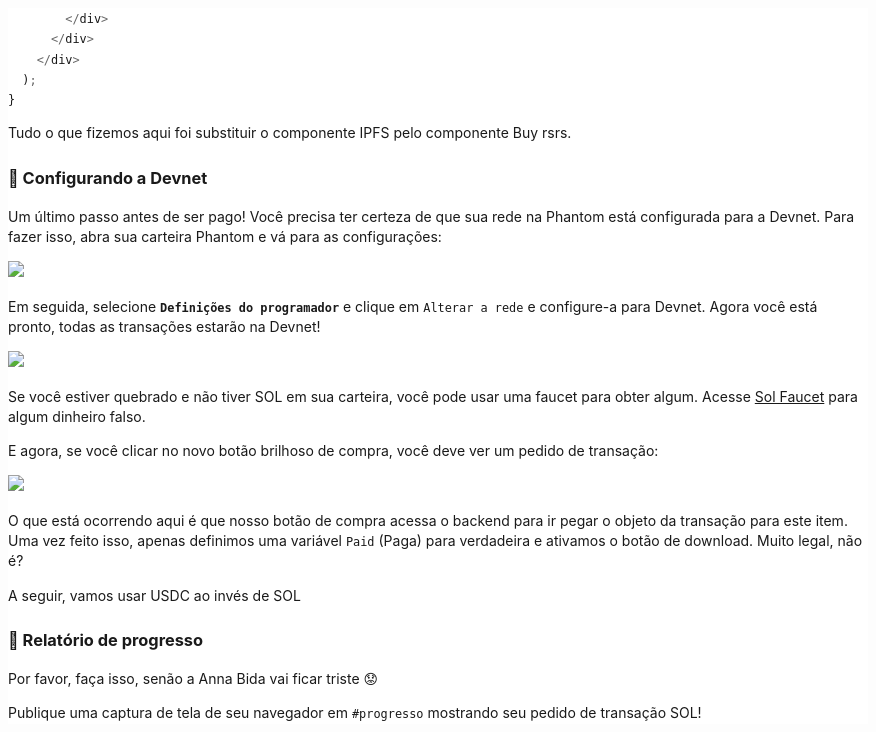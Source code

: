 ```jsx
        </div>
      </div>
    </div>
  );
}
```

Tudo o que fizemos aqui foi substituir o componente IPFS pelo componente Buy rsrs.

### 🧪 Configurando a Devnet

Um último passo antes de ser pago! Você precisa ter certeza de que sua rede na Phantom está configurada para a Devnet. Para fazer isso, abra sua carteira Phantom e vá para as configurações:

![](https://i.imgur.com/nmGqyyz.png)

Em seguida, selecione **`Definições do programador`** e clique em `Alterar a rede` e configure-a para Devnet. Agora você está pronto, todas as transações estarão na Devnet!

![](https://i.imgur.com/AKiVQU0.png)

Se você estiver quebrado e não tiver SOL em sua carteira, você pode usar uma faucet para obter algum. Acesse [Sol Faucet](https://solfaucet.com/) para algum dinheiro falso.

E agora, se você clicar no novo botão brilhoso de compra, você deve ver um pedido de transação: 

![](https://i.imgur.com/AfsRp8v.png)

O que está ocorrendo aqui é que nosso botão de compra acessa o backend para ir pegar o objeto da transação para este item. Uma vez feito isso, apenas definimos uma variável `Paid` (Paga) para verdadeira e ativamos o botão de download. Muito legal, não é?

A seguir, vamos usar USDC ao invés de SOL

### 🚨 Relatório de progresso

Por favor, faça isso, senão a Anna Bida vai ficar triste 😟

Publique uma captura de tela de seu navegador em `#progresso` mostrando seu pedido de transação SOL!


